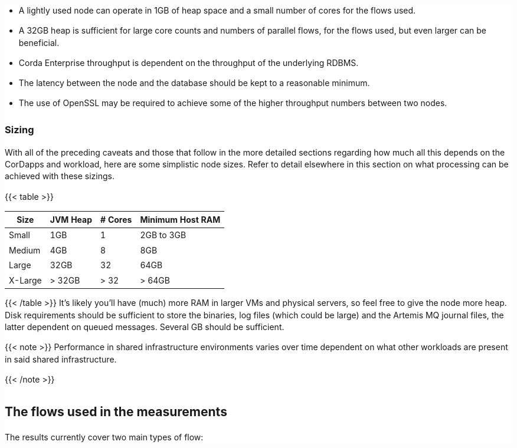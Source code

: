 
* A lightly used node can operate in 1GB of heap space and a small number of cores for the flows used.


* A 32GB heap is sufficient for large core counts and numbers of parallel flows, for the flows used, but even larger can be beneficial.


* Corda Enterprise throughput is dependent on the throughput of the underlying RDBMS.


* The latency between the node and the database should be kept to a reasonable minimum.


* The use of OpenSSL may be required to achieve some of the higher throughput numbers between two nodes.



### Sizing

With all of the preceding caveats and those that follow in the more detailed sections regarding how much all this depends on the
                    CorDapps and workload, here are some simplistic node sizes.  Refer to detail elsewhere in this section on what processing can be achieved with
                    these sizings.


{{< table >}}

|Size|JVM Heap|# Cores|Minimum Host RAM|
|------------|---------|-------|----------------|
|Small|1GB|1|2GB to 3GB|
|Medium|4GB|8|8GB|
|Large|32GB|32|64GB|
|X-Large|> 32GB|> 32|> 64GB|

{{< /table >}}
It’s likely you’ll have (much) more RAM in larger VMs and physical servers, so feel free to give the node more heap.  Disk requirements
                    should be sufficient to store the binaries, log files (which could be large) and the Artemis MQ journal files, the latter dependent on queued messages.  Several GB should be sufficient.


{{< note >}}
Performance in shared infrastructure environments varies over time dependent on what other workloads are present in said
                        shared infrastructure.

{{< /note >}}

## The flows used in the measurements

The results currently cover two main types of flow:

